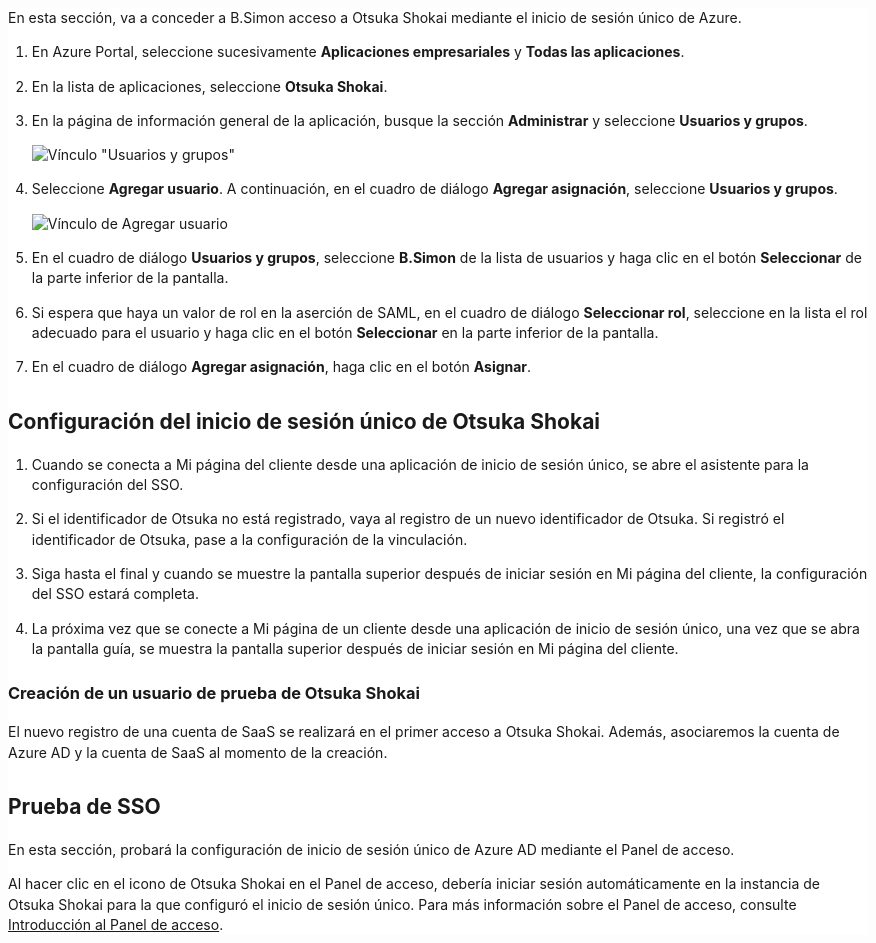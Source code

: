 En esta sección, va a conceder a B.Simon acceso a Otsuka Shokai mediante el inicio de sesión único de Azure.

1. En Azure Portal, seleccione sucesivamente **Aplicaciones empresariales** y **Todas las aplicaciones**.
1. En la lista de aplicaciones, seleccione **Otsuka Shokai**.
1. En la página de información general de la aplicación, busque la sección **Administrar** y seleccione **Usuarios y grupos**.

   ![Vínculo "Usuarios y grupos"](common/users-groups-blade.png)

1. Seleccione **Agregar usuario**. A continuación, en el cuadro de diálogo **Agregar asignación**, seleccione **Usuarios y grupos**.

    ![Vínculo de Agregar usuario](common/add-assign-user.png)

1. En el cuadro de diálogo **Usuarios y grupos**, seleccione **B.Simon** de la lista de usuarios y haga clic en el botón **Seleccionar** de la parte inferior de la pantalla.
1. Si espera que haya un valor de rol en la aserción de SAML, en el cuadro de diálogo **Seleccionar rol**, seleccione en la lista el rol adecuado para el usuario y haga clic en el botón **Seleccionar** en la parte inferior de la pantalla.
1. En el cuadro de diálogo **Agregar asignación**, haga clic en el botón **Asignar**.

## <a name="configure-otsuka-shokai-sso"></a>Configuración del inicio de sesión único de Otsuka Shokai

1. Cuando se conecta a Mi página del cliente desde una aplicación de inicio de sesión único, se abre el asistente para la configuración del SSO.

2. Si el identificador de Otsuka no está registrado, vaya al registro de un nuevo identificador de Otsuka.   Si registró el identificador de Otsuka, pase a la configuración de la vinculación.

3. Siga hasta el final y cuando se muestre la pantalla superior después de iniciar sesión en Mi página del cliente, la configuración del SSO estará completa.

4. La próxima vez que se conecte a Mi página de un cliente desde una aplicación de inicio de sesión único, una vez que se abra la pantalla guía, se muestra la pantalla superior después de iniciar sesión en Mi página del cliente.

### <a name="create-otsuka-shokai-test-user"></a>Creación de un usuario de prueba de Otsuka Shokai

El nuevo registro de una cuenta de SaaS se realizará en el primer acceso a Otsuka Shokai. Además, asociaremos la cuenta de Azure AD y la cuenta de SaaS al momento de la creación.

## <a name="test-sso"></a>Prueba de SSO 

En esta sección, probará la configuración de inicio de sesión único de Azure AD mediante el Panel de acceso.

Al hacer clic en el icono de Otsuka Shokai en el Panel de acceso, debería iniciar sesión automáticamente en la instancia de Otsuka Shokai para la que configuró el inicio de sesión único. Para más información sobre el Panel de acceso, consulte [Introducción al Panel de acceso](https://docs.microsoft.com/azure/active-directory/active-directory-saas-access-panel-introduction).

